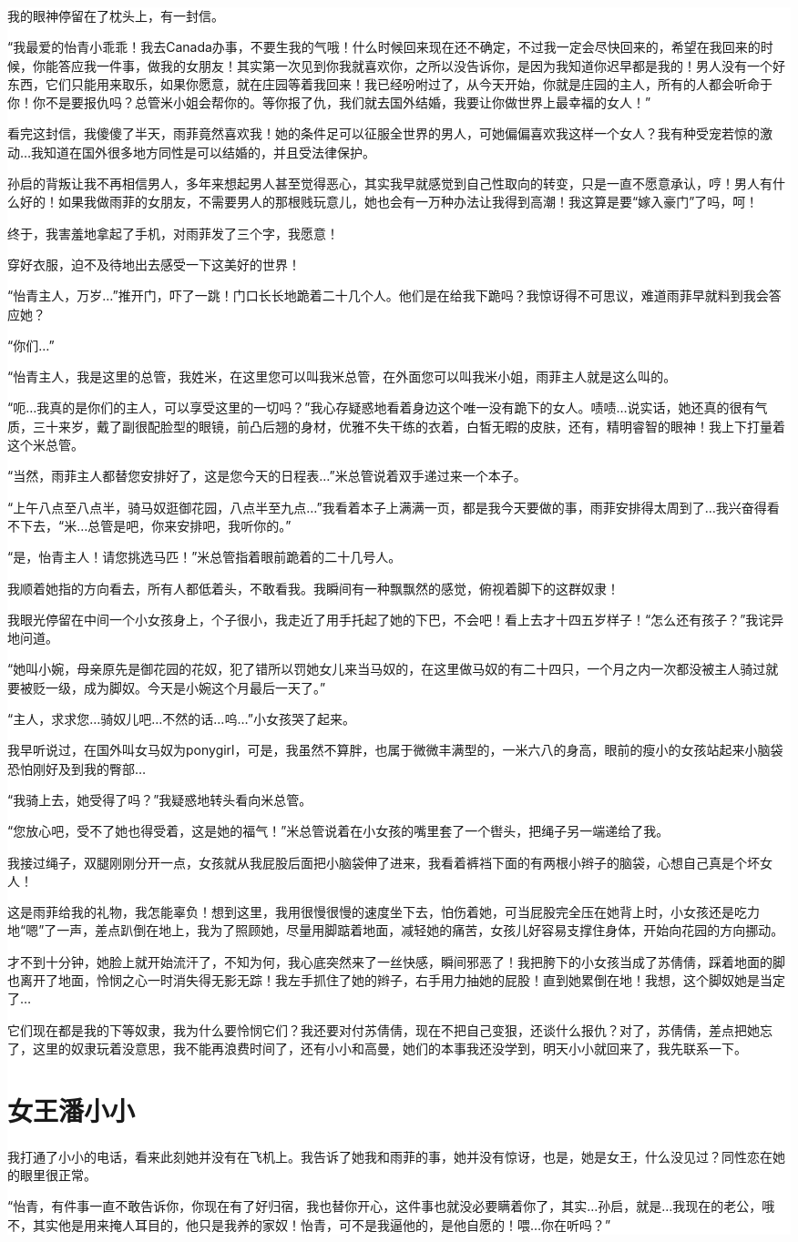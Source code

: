 我的眼神停留在了枕头上，有一封信。

“我最爱的怡青小乖乖！我去Canada办事，不要生我的气哦！什么时候回来现在还不确定，不过我一定会尽快回来的，希望在我回来的时候，你能答应我一件事，做我的女朋友！其实第一次见到你我就喜欢你，之所以没告诉你，是因为我知道你迟早都是我的！男人没有一个好东西，它们只能用来取乐，如果你愿意，就在庄园等着我回来！我已经吩咐过了，从今天开始，你就是庄园的主人，所有的人都会听命于你！你不是要报仇吗？总管米小姐会帮你的。等你报了仇，我们就去国外结婚，我要让你做世界上最幸福的女人！”

看完这封信，我傻傻了半天，雨菲竟然喜欢我！她的条件足可以征服全世界的男人，可她偏偏喜欢我这样一个女人？我有种受宠若惊的激动…我知道在国外很多地方同性是可以结婚的，并且受法律保护。

孙启的背叛让我不再相信男人，多年来想起男人甚至觉得恶心，其实我早就感觉到自己性取向的转变，只是一直不愿意承认，哼！男人有什么好的！如果我做雨菲的女朋友，不需要男人的那根贱玩意儿，她也会有一万种办法让我得到高潮！我这算是要“嫁入豪门”了吗，呵！

终于，我害羞地拿起了手机，对雨菲发了三个字，我愿意！

穿好衣服，迫不及待地出去感受一下这美好的世界！

“怡青主人，万岁…”推开门，吓了一跳！门口长长地跪着二十几个人。他们是在给我下跪吗？我惊讶得不可思议，难道雨菲早就料到我会答应她？

“你们…”

“怡青主人，我是这里的总管，我姓米，在这里您可以叫我米总管，在外面您可以叫我米小姐，雨菲主人就是这么叫的。

“呃…我真的是你们的主人，可以享受这里的一切吗？”我心存疑惑地看着身边这个唯一没有跪下的女人。啧啧…说实话，她还真的很有气质，三十来岁，戴了副很配脸型的眼镜，前凸后翘的身材，优雅不失干练的衣着，白皙无暇的皮肤，还有，精明睿智的眼神！我上下打量着这个米总管。

“当然，雨菲主人都替您安排好了，这是您今天的日程表…”米总管说着双手递过来一个本子。

“上午八点至八点半，骑马奴逛御花园，八点半至九点…”我看着本子上满满一页，都是我今天要做的事，雨菲安排得太周到了…我兴奋得看不下去，“米…总管是吧，你来安排吧，我听你的。”

“是，怡青主人！请您挑选马匹！”米总管指着眼前跪着的二十几号人。

我顺着她指的方向看去，所有人都低着头，不敢看我。我瞬间有一种飘飘然的感觉，俯视着脚下的这群奴隶！

我眼光停留在中间一个小女孩身上，个子很小，我走近了用手托起了她的下巴，不会吧！看上去才十四五岁样子！“怎么还有孩子？”我诧异地问道。

“她叫小婉，母亲原先是御花园的花奴，犯了错所以罚她女儿来当马奴的，在这里做马奴的有二十四只，一个月之内一次都没被主人骑过就要被贬一级，成为脚奴。今天是小婉这个月最后一天了。”

“主人，求求您…骑奴儿吧…不然的话…呜…”小女孩哭了起来。

我早听说过，在国外叫女马奴为ponygirl，可是，我虽然不算胖，也属于微微丰满型的，一米六八的身高，眼前的瘦小的女孩站起来小脑袋恐怕刚好及到我的臀部…

“我骑上去，她受得了吗？”我疑惑地转头看向米总管。

“您放心吧，受不了她也得受着，这是她的福气！”米总管说着在小女孩的嘴里套了一个辔头，把绳子另一端递给了我。

我接过绳子，双腿刚刚分开一点，女孩就从我屁股后面把小脑袋伸了进来，我看着裤裆下面的有两根小辫子的脑袋，心想自己真是个坏女人！

这是雨菲给我的礼物，我怎能辜负！想到这里，我用很慢很慢的速度坐下去，怕伤着她，可当屁股完全压在她背上时，小女孩还是吃力地“嗯”了一声，差点趴倒在地上，我为了照顾她，尽量用脚踮着地面，减轻她的痛苦，女孩儿好容易支撑住身体，开始向花园的方向挪动。

才不到十分钟，她脸上就开始流汗了，不知为何，我心底突然来了一丝快感，瞬间邪恶了！我把胯下的小女孩当成了苏倩倩，踩着地面的脚也离开了地面，怜悯之心一时消失得无影无踪！我左手抓住了她的辫子，右手用力抽她的屁股！直到她累倒在地！我想，这个脚奴她是当定了…

它们现在都是我的下等奴隶，我为什么要怜悯它们？我还要对付苏倩倩，现在不把自己变狠，还谈什么报仇？对了，苏倩倩，差点把她忘了，这里的奴隶玩着没意思，我不能再浪费时间了，还有小小和高曼，她们的本事我还没学到，明天小小就回来了，我先联系一下。

# 女王潘小小

我打通了小小的电话，看来此刻她并没有在飞机上。我告诉了她我和雨菲的事，她并没有惊讶，也是，她是女王，什么没见过？同性恋在她的眼里很正常。

“怡青，有件事一直不敢告诉你，你现在有了好归宿，我也替你开心，这件事也就没必要瞒着你了，其实…孙启，就是…我现在的老公，哦不，其实他是用来掩人耳目的，他只是我养的家奴！怡青，可不是我逼他的，是他自愿的！喂…你在听吗？”
